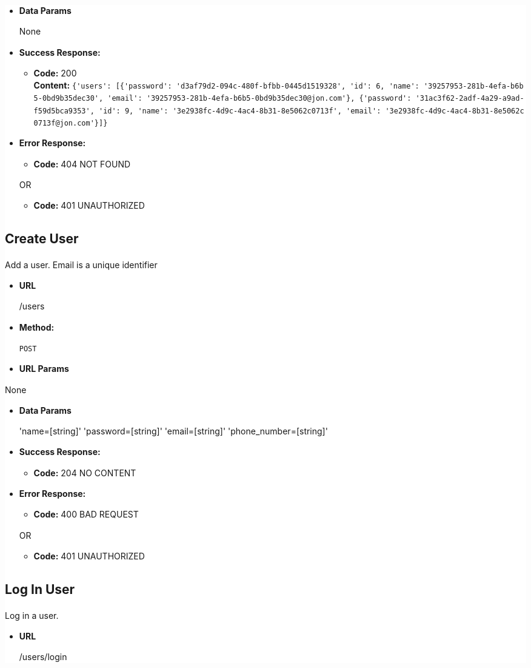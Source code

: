 * **Data Params**

  None

* **Success Response:**

  * **Code:** 200 <br />
    **Content:** `{'users': [{'password': 'd3af79d2-094c-480f-bfbb-0445d1519328', 'id': 6, 'name': '39257953-281b-4efa-b6b5-0bd9b35dec30', 'email': '39257953-281b-4efa-b6b5-0bd9b35dec30@jon.com'}, {'password': '31ac3f62-2adf-4a29-a9ad-f59d5bca9353', 'id': 9, 'name': '3e2938fc-4d9c-4ac4-8b31-8e5062c0713f', 'email': '3e2938fc-4d9c-4ac4-8b31-8e5062c0713f@jon.com'}]}`
 
* **Error Response:**

  * **Code:** 404 NOT FOUND <br />

  OR

  * **Code:** 401 UNAUTHORIZED <br />

**Create User**
----
  Add a user. Email is a unique identifier

* **URL**

  /users

* **Method:**

  `POST`
  
*  **URL Params**

  None

* **Data Params**

  'name=[string]'
  'password=[string]'
  'email=[string]'
  'phone_number=[string]'

* **Success Response:**

  * **Code:** 204 NO CONTENT <br />
 
* **Error Response:**

  * **Code:** 400 BAD REQUEST <br />

  OR

  * **Code:** 401 UNAUTHORIZED <br />

**Log In User**
----
  Log in a user.

* **URL**

  /users/login
